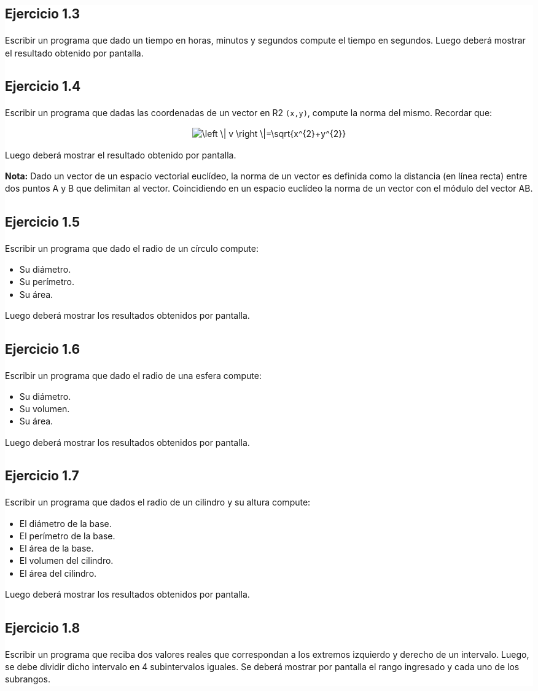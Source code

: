 ## Ejercicio 1.3
Escribir un programa que dado un tiempo en horas, minutos y segundos compute el tiempo en segundos. Luego deberá mostrar el resultado obtenido por pantalla.

## Ejercicio 1.4
Escribir un programa que dadas las coordenadas de un vector en R2 `(x,y)`, compute la norma del mismo. Recordar que:

<div align="center">
  <img src="https://latex.codecogs.com/svg.latex?\left&space;\|&space;v&space;\right&space;\|=\sqrt{x^{2}&plus;y^{2}}" title="\left \| v \right \|=\sqrt{x^{2}+y^{2}}"/>
</div>

Luego deberá mostrar el resultado obtenido por pantalla.

**Nota:** Dado un vector de un espacio vectorial euclídeo, la norma de un vector es definida como la distancia (en línea recta) entre dos puntos A y B que delimitan al vector. Coincidiendo en un espacio euclídeo la norma de un vector con el módulo del vector AB.

## Ejercicio 1.5
Escribir un programa que dado el radio de un círculo compute:
- Su diámetro.
- Su perímetro.
- Su área.

Luego deberá mostrar los resultados obtenidos por pantalla.

## Ejercicio 1.6
Escribir un programa que dado el radio de una esfera compute:
- Su diámetro.
- Su volumen.
- Su área.

Luego deberá mostrar los resultados obtenidos por pantalla.

## Ejercicio 1.7
Escribir un programa que dados el radio de un cilindro y su altura compute:
- El diámetro de la base.
- El perímetro de la base.
- El área de la base.
- El volumen del cilindro.
- El área del cilindro.

Luego deberá mostrar los resultados obtenidos por pantalla.

## Ejercicio 1.8
Escribir un programa que reciba dos valores reales que correspondan a los extremos izquierdo y derecho de un intervalo. Luego, se debe dividir dicho intervalo en 4 subintervalos iguales. Se deberá mostrar por pantalla el rango ingresado y cada uno de los subrangos.
